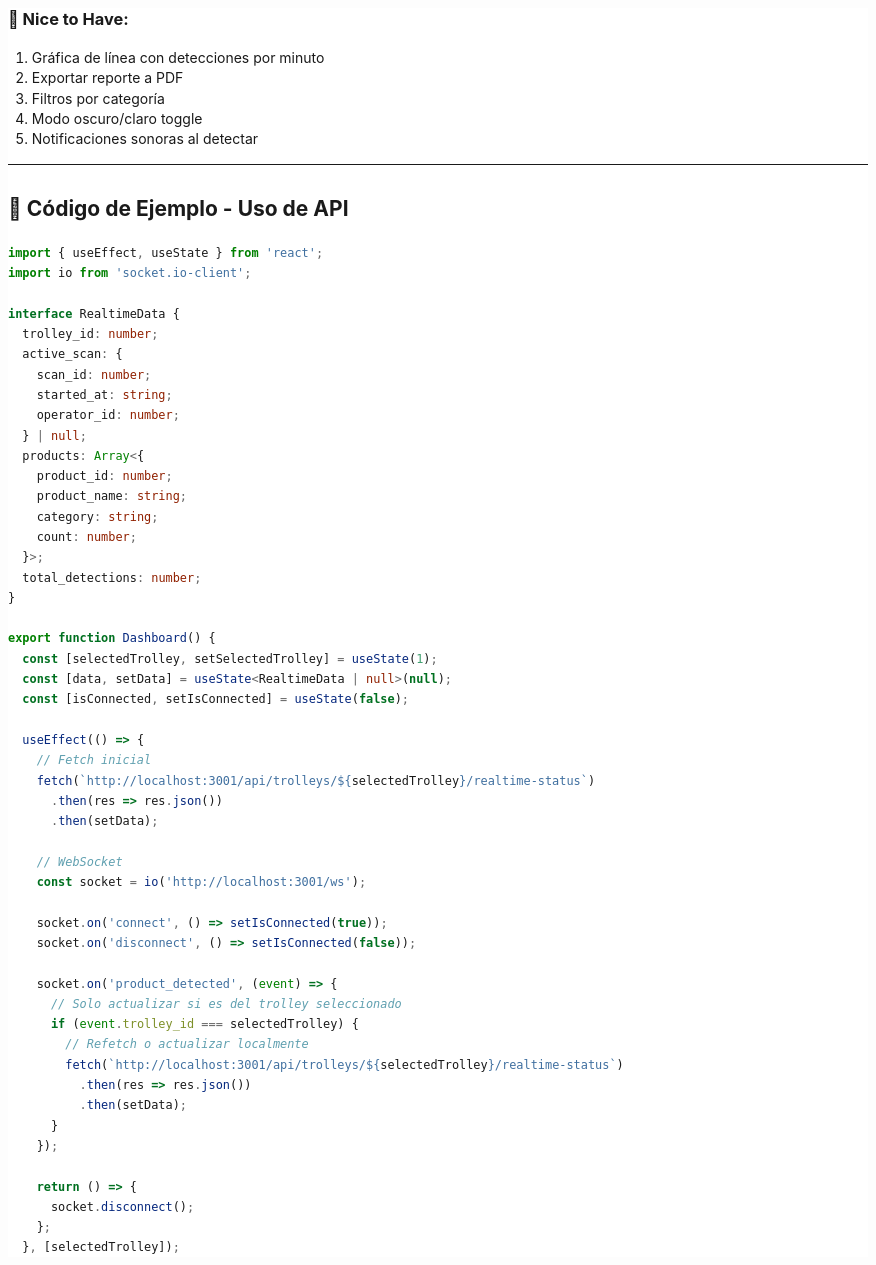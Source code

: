 ### 🎯 Nice to Have:
1. Gráfica de línea con detecciones por minuto
2. Exportar reporte a PDF
3. Filtros por categoría
4. Modo oscuro/claro toggle
5. Notificaciones sonoras al detectar

---

## 📝 Código de Ejemplo - Uso de API

```typescript
import { useEffect, useState } from 'react';
import io from 'socket.io-client';

interface RealtimeData {
  trolley_id: number;
  active_scan: {
    scan_id: number;
    started_at: string;
    operator_id: number;
  } | null;
  products: Array<{
    product_id: number;
    product_name: string;
    category: string;
    count: number;
  }>;
  total_detections: number;
}

export function Dashboard() {
  const [selectedTrolley, setSelectedTrolley] = useState(1);
  const [data, setData] = useState<RealtimeData | null>(null);
  const [isConnected, setIsConnected] = useState(false);

  useEffect(() => {
    // Fetch inicial
    fetch(`http://localhost:3001/api/trolleys/${selectedTrolley}/realtime-status`)
      .then(res => res.json())
      .then(setData);

    // WebSocket
    const socket = io('http://localhost:3001/ws');

    socket.on('connect', () => setIsConnected(true));
    socket.on('disconnect', () => setIsConnected(false));

    socket.on('product_detected', (event) => {
      // Solo actualizar si es del trolley seleccionado
      if (event.trolley_id === selectedTrolley) {
        // Refetch o actualizar localmente
        fetch(`http://localhost:3001/api/trolleys/${selectedTrolley}/realtime-status`)
          .then(res => res.json())
          .then(setData);
      }
    });

    return () => {
      socket.disconnect();
    };
  }, [selectedTrolley]);

```